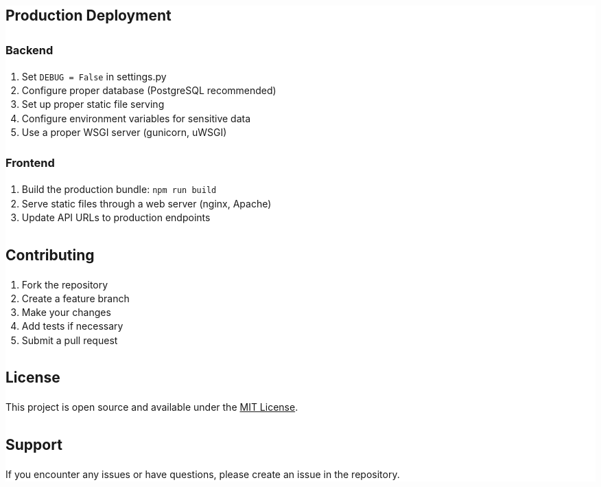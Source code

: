 ## Production Deployment

### Backend
1. Set `DEBUG = False` in settings.py
2. Configure proper database (PostgreSQL recommended)
3. Set up proper static file serving
4. Configure environment variables for sensitive data
5. Use a proper WSGI server (gunicorn, uWSGI)

### Frontend
1. Build the production bundle: `npm run build`
2. Serve static files through a web server (nginx, Apache)
3. Update API URLs to production endpoints

## Contributing

1. Fork the repository
2. Create a feature branch
3. Make your changes
4. Add tests if necessary
5. Submit a pull request

## License

This project is open source and available under the [MIT License](LICENSE).

## Support

If you encounter any issues or have questions, please create an issue in the repository.